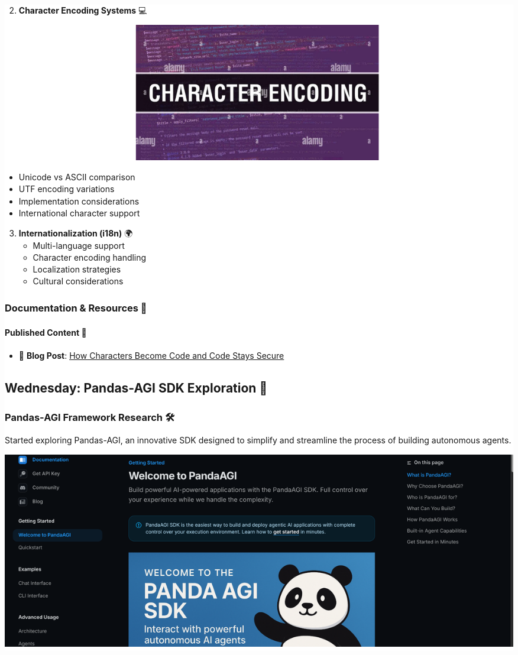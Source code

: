 2. **Character Encoding Systems** 💻

![encoding](encoding.png)

   - Unicode vs ASCII comparison
   - UTF encoding variations
   - Implementation considerations
   - International character support

3. **Internationalization (i18n)** 🌍
   - Multi-language support
   - Character encoding handling
   - Localization strategies
   - Cultural considerations

### Documentation & Resources 📝

#### Published Content 📖
- 📝 **Blog Post**: [How Characters Become Code and Code Stays Secure](https://medium.com/@akashanandani.56/how-characters-become-code-and-code-stays-secure-307e6593e14e)



## Wednesday: Pandas-AGI SDK Exploration 🤖

### Pandas-AGI Framework Research 🛠️

Started exploring Pandas-AGI, an innovative SDK designed to simplify and streamline the process of building autonomous agents.

![pandas-agi](panda-agi.png)
